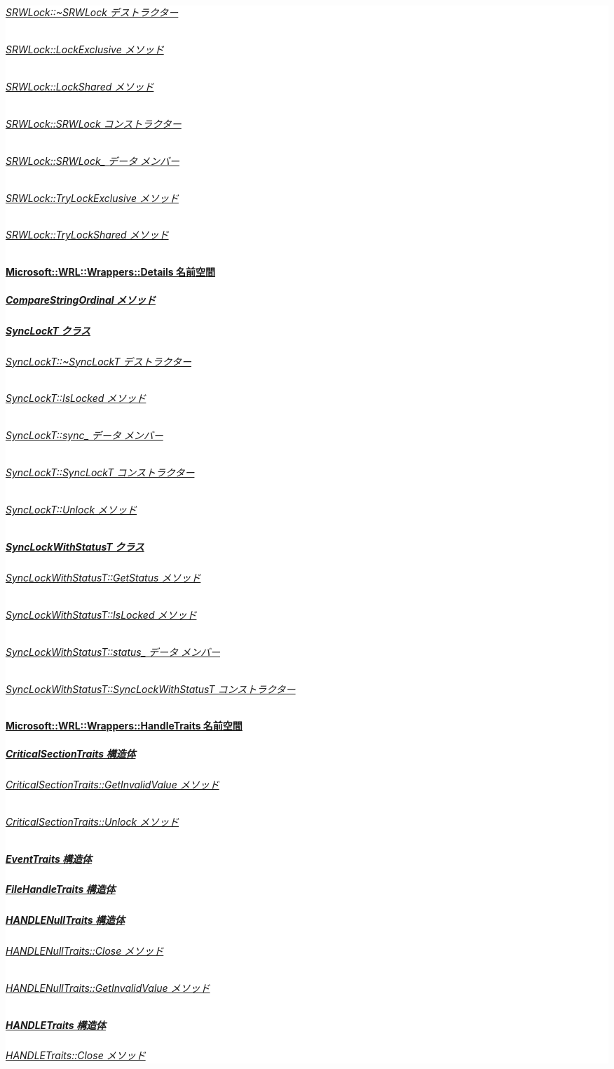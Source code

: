 ###### [SRWLock::~SRWLock デストラクター](srwlock-tilde-srwlock-destructor.md)
###### [SRWLock::LockExclusive メソッド](srwlock-lockexclusive-method.md)
###### [SRWLock::LockShared メソッド](srwlock-lockshared-method.md)
###### [SRWLock::SRWLock コンストラクター](srwlock-srwlock-constructor.md)
###### [SRWLock::SRWLock_ データ メンバー](srwlock-srwlock-data-member.md)
###### [SRWLock::TryLockExclusive メソッド](srwlock-trylockexclusive-method.md)
###### [SRWLock::TryLockShared メソッド](srwlock-trylockshared-method.md)
#### [Microsoft::WRL::Wrappers::Details 名前空間](microsoft-wrl-wrappers-details-namespace.md)
##### [CompareStringOrdinal メソッド](comparestringordinal-method.md)
##### [SyncLockT クラス](synclockt-class.md)
###### [SyncLockT::~SyncLockT デストラクター](synclockt-tilde-synclockt-destructor.md)
###### [SyncLockT::IsLocked メソッド](synclockt-islocked-method.md)
###### [SyncLockT::sync_ データ メンバー](synclockt-sync-data-member.md)
###### [SyncLockT::SyncLockT コンストラクター](synclockt-synclockt-constructor.md)
###### [SyncLockT::Unlock メソッド](synclockt-unlock-method.md)
##### [SyncLockWithStatusT クラス](synclockwithstatust-class.md)
###### [SyncLockWithStatusT::GetStatus メソッド](synclockwithstatust-getstatus-method.md)
###### [SyncLockWithStatusT::IsLocked メソッド](synclockwithstatust-islocked-method.md)
###### [SyncLockWithStatusT::status_ データ メンバー](synclockwithstatust-status-data-member.md)
###### [SyncLockWithStatusT::SyncLockWithStatusT コンストラクター](synclockwithstatust-synclockwithstatust-constructor.md)
#### [Microsoft::WRL::Wrappers::HandleTraits 名前空間](microsoft-wrl-wrappers-handletraits-namespace.md)
##### [CriticalSectionTraits 構造体](criticalsectiontraits-structure.md)
###### [CriticalSectionTraits::GetInvalidValue メソッド](criticalsectiontraits-getinvalidvalue-method.md)
###### [CriticalSectionTraits::Unlock メソッド](criticalsectiontraits-unlock-method.md)
##### [EventTraits 構造体](eventtraits-structure.md)
##### [FileHandleTraits 構造体](filehandletraits-structure.md)
##### [HANDLENullTraits 構造体](handlenulltraits-structure.md)
###### [HANDLENullTraits::Close メソッド](handlenulltraits-close-method.md)
###### [HANDLENullTraits::GetInvalidValue メソッド](handlenulltraits-getinvalidvalue-method.md)
##### [HANDLETraits 構造体](handletraits-structure.md)
###### [HANDLETraits::Close メソッド](handletraits-close-method.md)